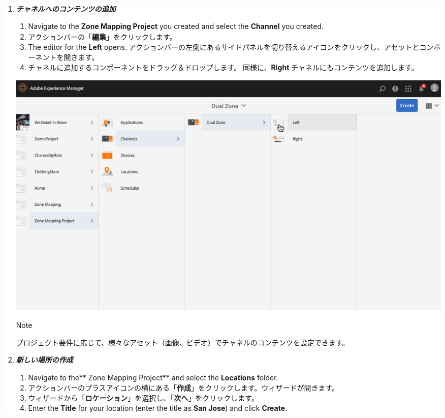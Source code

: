 1. ***チャネルへのコンテンツの追加***

   1. Navigate to the **Zone Mapping Project** you created and select the **Channel** you created.
   1. アクションバーの「**編集**」をクリックします。
   1. The editor for the **Left** opens. アクションバーの左側にあるサイドパネルを切り替えるアイコンをクリックし、アセットとコンポーネントを開きます。
   1. チャネルに追加するコンポーネントをドラッグ＆ドロップします。
   同様に、**Right** チャネルにもコンテンツを追加します。

   ![zm4](assets/zm4.gif)

   >[!NOTE]
   >
   >プロジェクト要件に応じて、様々なアセット（画像、ビデオ）でチャネルのコンテンツを設定できます。

1. ***新しい場所の作成***

   1. Navigate to the** Zone Mapping Project** and select the **Locations** folder.
   1. アクションバーのプラスアイコンの横にある「**作成**」をクリックします。ウィザードが開きます。
   1. ウィザードから「**ロケーション**」を選択し、「**次へ**」をクリックします。
   1. Enter the **Title** for your location (enter the title as **San Jose**) and click **Create**.